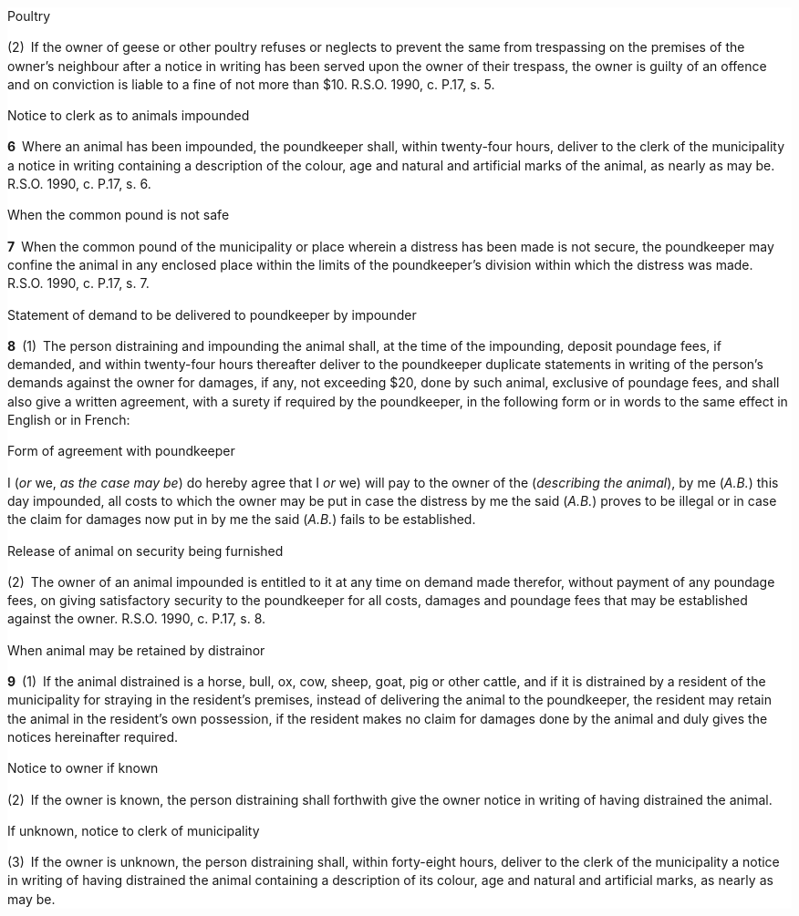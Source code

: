 Poultry

\(2\) If the owner of geese or other poultry refuses or neglects to prevent the same from trespassing on the premises of the owner’s neighbour after a notice in writing has been served upon the owner of their trespass, the owner is guilty of an offence and on conviction is liable to a fine of not more than $10\.  R\.S\.O\. 1990, c\. P\.17, s\. 5\.

Notice to clerk as to animals impounded

__6__ Where an animal has been impounded, the poundkeeper shall, within twenty\-four hours, deliver to the clerk of the municipality a notice in writing containing a description of the colour, age and natural and artificial marks of the animal, as nearly as may be\.  R\.S\.O\. 1990, c\. P\.17, s\. 6\.

When the common pound is not safe

__7__ When the common pound of the municipality or place wherein a distress has been made is not secure, the poundkeeper may confine the animal in any enclosed place within the limits of the poundkeeper’s division within which the distress was made\.  R\.S\.O\. 1990, c\. P\.17, s\. 7\.

Statement of demand to be delivered to poundkeeper by impounder

__8__ \(1\) The person distraining and impounding the animal shall, at the time of the impounding, deposit poundage fees, if demanded, and within twenty\-four hours thereafter deliver to the poundkeeper duplicate statements in writing of the person’s demands against the owner for damages, if any, not exceeding $20, done by such animal, exclusive of poundage fees, and shall also give a written agreement, with a surety if required by the poundkeeper, in the following form or in words to the same effect in English or in French:

Form of agreement with poundkeeper 

I \(*or* we, *as the case may be*\) do hereby agree that I *or* we\) will pay to the owner of the \(*describing the animal*\), by me \(*A\.B\.*\) this day impounded, all costs to which the owner may be put in case the distress by me the said \(*A\.B\.*\) proves to be illegal or in case the claim for damages now put in by me the said \(*A\.B\.*\) fails to be established\.

Release of animal on security being furnished

\(2\) The owner of an animal impounded is entitled to it at any time on demand made therefor, without payment of any poundage fees, on giving satisfactory security to the poundkeeper for all costs, damages and poundage fees that may be established against the owner\.  R\.S\.O\. 1990, c\. P\.17, s\. 8\.

When animal may be retained by distrainor

__9__ \(1\) If the animal distrained is a horse, bull, ox, cow, sheep, goat, pig or other cattle, and if it is distrained by a resident of the municipality for straying in the resident’s premises, instead of delivering the animal to the poundkeeper, the resident may retain the animal in the resident’s own possession, if the resident makes no claim for damages done by the animal and duly gives the notices hereinafter required\.

Notice to owner if known

\(2\) If the owner is known, the person distraining shall forthwith give the owner notice in writing of having distrained the animal\.

If unknown, notice to clerk of municipality

\(3\) If the owner is unknown, the person distraining shall, within forty\-eight hours, deliver to the clerk of the municipality a notice in writing of having distrained the animal containing a description of its colour, age and natural and artificial marks, as nearly as may be\.
